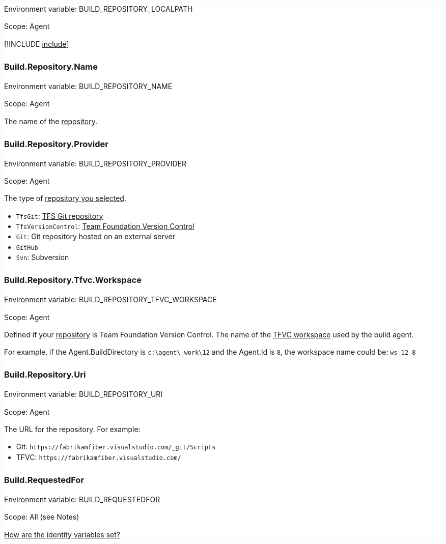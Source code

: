 Environment variable: BUILD_REPOSITORY_LOCALPATH

Scope: Agent

[!INCLUDE [include](_shared/variables-build-sources-directory.md)]

### Build.Repository.Name

Environment variable: BUILD_REPOSITORY_NAME

Scope: Agent

The name of the [repository](repository.md).

### Build.Repository.Provider

Environment variable: BUILD_REPOSITORY_PROVIDER

Scope: Agent
                
The type of [repository you selected](repository.md).

* `TfsGit`: [TFS Git repository](../../git/overview.md)
* `TfsVersionControl`: [Team Foundation Version Control](../../tfvc/overview.md)
* `Git`: Git repository hosted on an external server
* `GitHub`
* `Svn`: Subversion

### Build.Repository.Tfvc.Workspace

Environment variable: BUILD_REPOSITORY_TFVC_WORKSPACE

Scope: Agent
                
Defined if your [repository](repository.md) is Team Foundation Version Control. The name of the [TFVC workspace](../../tfvc/create-work-workspaces.md) used by the build agent.
                
For example, if the Agent.BuildDirectory is `c:\agent\_work\12` and the Agent.Id is `8`, the workspace name could be: `ws_12_8`

### Build.Repository.Uri

Environment variable: BUILD_REPOSITORY_URI

Scope: Agent
                
The URL for the repository. For example:

* Git: `https://fabrikamfiber.visualstudio.com/_git/Scripts`
* TFVC: `https://fabrikamfiber.visualstudio.com/`

### Build.RequestedFor

Environment variable: BUILD_REQUESTEDFOR

Scope: All (see Notes)
                
[How are the identity variables set?](#identity_values)
                